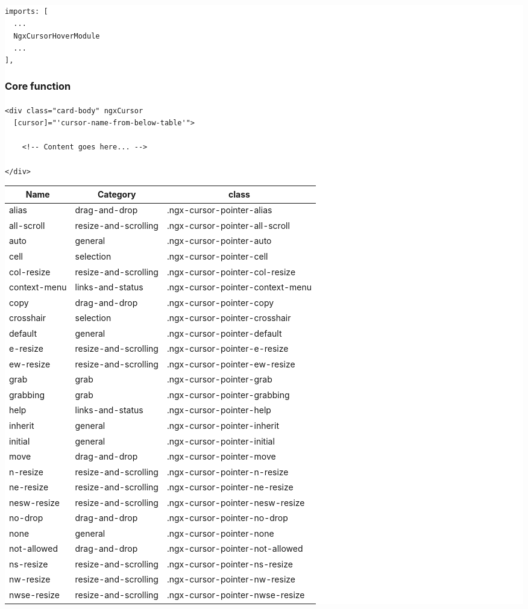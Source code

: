 ```
imports: [
  ...
  NgxCursorHoverModule
  ...
],
```

### Core function

```
<div class="card-body" ngxCursor
  [cursor]="'cursor-name-from-below-table'">

    <!-- Content goes here... -->

</div>
```

| Name             | Category             | class                                |
| ---------------- | -------------------- | ------------------------------------ |
| alias            | drag-and-drop        | .ngx-cursor-pointer-alias            |
| all-scroll       | resize-and-scrolling | .ngx-cursor-pointer-all-scroll       |
| auto             | general              | .ngx-cursor-pointer-auto             |
| cell             | selection            | .ngx-cursor-pointer-cell             |
| col-resize       | resize-and-scrolling | .ngx-cursor-pointer-col-resize       |
| context-menu     | links-and-status     | .ngx-cursor-pointer-context-menu     |
| copy             | drag-and-drop        | .ngx-cursor-pointer-copy             |
| crosshair        | selection            | .ngx-cursor-pointer-crosshair        |
| default          | general              | .ngx-cursor-pointer-default          |
| e-resize         | resize-and-scrolling | .ngx-cursor-pointer-e-resize         |
| ew-resize        | resize-and-scrolling | .ngx-cursor-pointer-ew-resize        |
| grab             | grab                 | .ngx-cursor-pointer-grab             |
| grabbing         | grab                 | .ngx-cursor-pointer-grabbing         |
| help             | links-and-status     | .ngx-cursor-pointer-help             |
| inherit          | general              | .ngx-cursor-pointer-inherit          |
| initial          | general              | .ngx-cursor-pointer-initial          |
| move             | drag-and-drop        | .ngx-cursor-pointer-move             |
| n-resize         | resize-and-scrolling | .ngx-cursor-pointer-n-resize         |
| ne-resize        | resize-and-scrolling | .ngx-cursor-pointer-ne-resize        |
| nesw-resize      | resize-and-scrolling | .ngx-cursor-pointer-nesw-resize      |
| no-drop          | drag-and-drop        | .ngx-cursor-pointer-no-drop          |
| none             | general              | .ngx-cursor-pointer-none             |
| not-allowed      | drag-and-drop        | .ngx-cursor-pointer-not-allowed      |
| ns-resize        | resize-and-scrolling | .ngx-cursor-pointer-ns-resize        |
| nw-resize        | resize-and-scrolling | .ngx-cursor-pointer-nw-resize        |
| nwse-resize      | resize-and-scrolling | .ngx-cursor-pointer-nwse-resize      |